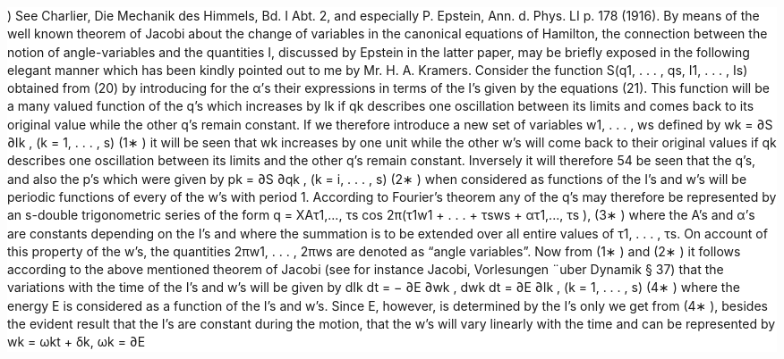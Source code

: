 ) See Charlier, Die Mechanik des Himmels, Bd. I Abt. 2, and
especially P. Epstein, Ann. d. Phys. LI p. 178 (1916). By means of
the well known theorem of Jacobi about the change of variables in the
canonical equations of Hamilton, the connection between the notion
of angle-variables and the quantities I, discussed by Epstein in the
latter paper, may be briefly exposed in the following elegant manner
which has been kindly pointed out to me by Mr. H. A. Kramers.
Consider the function S(q1, . . . , qs, I1, . . . , Is) obtained from (20) by
introducing for the α’s their expressions in terms of the I’s given by
the equations (21). This function will be a many valued function of
the q’s which increases by Ik if qk describes one oscillation between its
limits and comes back to its original value while the other q’s remain
constant. If we therefore introduce a new set of variables w1, . . . , ws
defined by
wk =
∂S
∂Ik
, (k = 1, . . . , s) (1∗
)
it will be seen that wk increases by one unit while the other w’s will
come back to their original values if qk describes one oscillation between
its limits and the other q’s remain constant. Inversely it will therefore
54
be seen that the q’s, and also the p’s which were given by
pk =
∂S
∂qk
, (k = i, . . . , s) (2∗
)
when considered as functions of the I’s and w’s will be periodic functions of every of the w’s with period 1. According to Fourier’s theorem any of the q’s may therefore be represented by an s-double trigonometric series of the form
q =
XAτ1,..., τs
cos 2π(τ1w1 + . . . + τsws + ατ1,..., τs
), (3∗
)
where the A’s and α’s are constants depending on the I’s and where
the summation is to be extended over all entire values of τ1, . . . , τs.
On account of this property of the w’s, the quantities 2πw1, . . . , 2πws
are denoted as “angle variables”. Now from (1∗
) and (2∗
) it follows
according to the above mentioned theorem of Jacobi (see for instance
Jacobi, Vorlesungen ¨uber Dynamik § 37) that the variations with the
time of the I’s and w’s will be given by
dIk
dt = −
∂E
∂wk
,
dwk
dt =
∂E
∂Ik
, (k = 1, . . . , s) (4∗
)
where the energy E is considered as a function of the I’s and w’s.
Since E, however, is determined by the I’s only we get from (4∗
),
besides the evident result that the I’s are constant during the motion,
that the w’s will vary linearly with the time and can be represented by
wk = ωkt + δk, ωk =
∂E